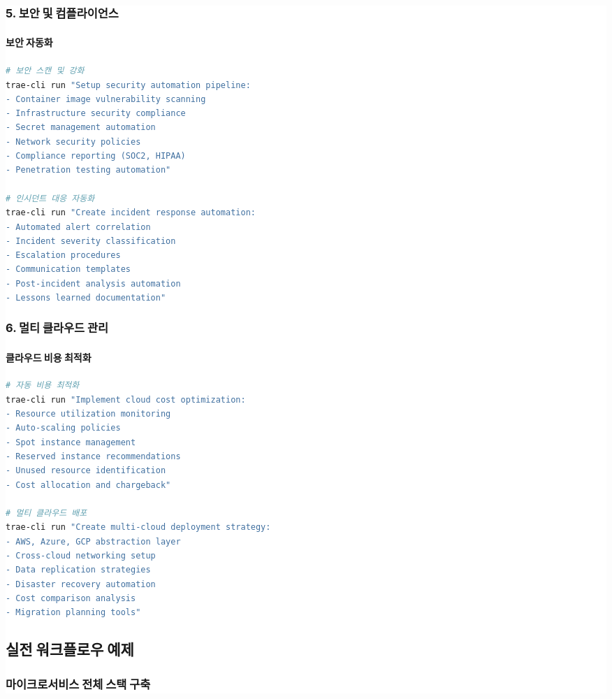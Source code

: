 ### 5. 보안 및 컴플라이언스

#### 보안 자동화

```bash
# 보안 스캔 및 강화
trae-cli run "Setup security automation pipeline:
- Container image vulnerability scanning
- Infrastructure security compliance
- Secret management automation
- Network security policies
- Compliance reporting (SOC2, HIPAA)
- Penetration testing automation"

# 인시던트 대응 자동화
trae-cli run "Create incident response automation:
- Automated alert correlation
- Incident severity classification
- Escalation procedures
- Communication templates
- Post-incident analysis automation
- Lessons learned documentation"
```

### 6. 멀티 클라우드 관리

#### 클라우드 비용 최적화

```bash
# 자동 비용 최적화
trae-cli run "Implement cloud cost optimization:
- Resource utilization monitoring
- Auto-scaling policies
- Spot instance management
- Reserved instance recommendations
- Unused resource identification
- Cost allocation and chargeback"

# 멀티 클라우드 배포
trae-cli run "Create multi-cloud deployment strategy:
- AWS, Azure, GCP abstraction layer
- Cross-cloud networking setup
- Data replication strategies
- Disaster recovery automation
- Cost comparison analysis
- Migration planning tools"
```

## 실전 워크플로우 예제

### 마이크로서비스 전체 스택 구축
